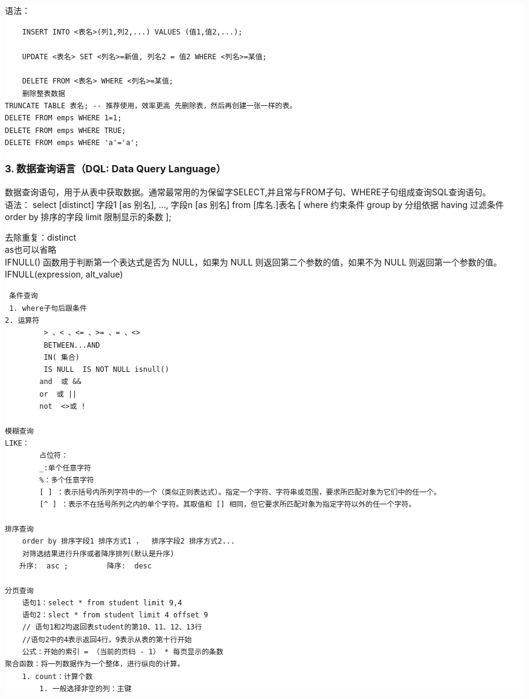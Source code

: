语法：
```
    INSERT INTO <表名>(列1,列2,...) VALUES (值1,值2,...);
	
    UPDATE <表名> SET <列名>=新值, 列名2 = 值2 WHERE <列名>=某值;

    DELETE FROM <表名> WHERE <列名>=某值;
    删除整表数据
TRUNCATE TABLE 表名; -- 推荐使用，效率更高 先删除表，然后再创建一张一样的表。
DELETE FROM emps WHERE 1=1;
DELETE FROM emps WHERE TRUE;
DELETE FROM emps WHERE 'a'='a';
```

### **3. 数据查询语言（DQL: Data Query Language）**

数据查询语句，用于从表中获取数据。通常最常用的为保留字SELECT,并且常与FROM子句、WHERE子句组成查询SQL查询语句。  
语法：
 select [distinct] 字段1 [as 别名], ..., 字段n [as 别名] from [库名.]表名
                    [
                    where 约束条件
                    group by 分组依据
                    having 过滤条件
                    order by 排序的字段
                    limit 限制显示的条数
                    ];   
                    
去除重复：distinct   
as也可以省略    
IFNULL() 函数用于判断第一个表达式是否为 NULL，如果为 NULL 则返回第二个参数的值，如果不为 NULL 则返回第一个参数的值。   
IFNULL(expression, alt_value)    
```
 条件查询
 1. where子句后跟条件
2. 运算符
		 > 、< 、<= 、>= 、= 、<>
		 BETWEEN...AND  
		 IN( 集合) 
		 IS NULL  IS NOT NULL isnull()
		and  或 &&
	    or  或 || 
		not  <>或 !
		
模糊查询
LIKE：
		占位符：
		_:单个任意字符
		%：多个任意字符
		[ ] ：表示括号内所列字符中的一个（类似正则表达式）。指定一个字符、字符串或范围，要求所匹配对象为它们中的任一个。
		[^ ] ：表示不在括号所列之内的单个字符。其取值和 [] 相同，但它要求所匹配对象为指定字符以外的任一个字符。
		
排序查询
	order by 排序字段1 排序方式1 ，  排序字段2 排序方式2...
	对筛选结果进行升序或者降序排列(默认是升序)
　　升序:  asc ;         降序:  desc
　　
分页查询
	语句1：select * from student limit 9,4
	语句2：slect * from student limit 4 offset 9
	// 语句1和2均返回表student的第10、11、12、13行  
	//语句2中的4表示返回4行，9表示从表的第十行开始
	公式：开始的索引 = （当前的页码 - 1） * 每页显示的条数
聚合函数：将一列数据作为一个整体，进行纵向的计算。
	1. count：计算个数
		1. 一般选择非空的列：主键
```